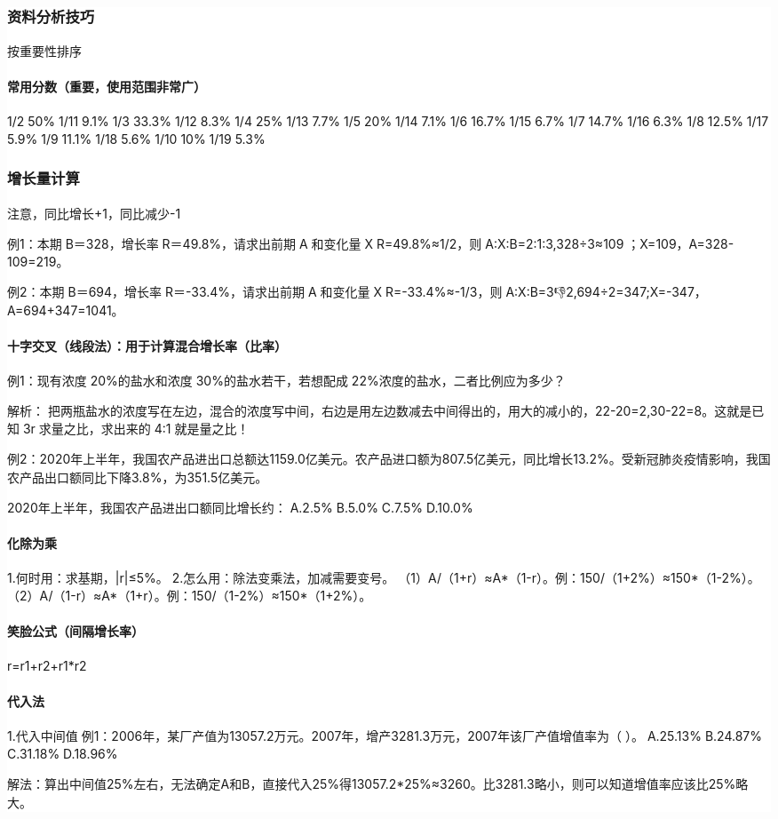 ### 资料分析技巧

按重要性排序

#### 常用分数（重要，使用范围非常广）

1/2 50% 1/11 9.1%
1/3 33.3% 1/12 8.3%
1/4 25% 1/13 7.7%
1/5 20% 1/14 7.1%
1/6 16.7% 1/15 6.7%
1/7 14.7% 1/16 6.3%
1/8 12.5% 1/17 5.9%
1/9 11.1% 1/18 5.6%
1/10 10% 1/19 5.3%

### 增长量计算

注意，同比增长+1，同比减少-1

例1：本期 B＝328，增长率 R＝49.8%，请求出前期 A 和变化量 X
R=49.8%≈1/2，则 A:X:B=2:1:3,328÷3≈109 ；X=109，A=328-109=219。

例2：本期 B＝694，增长率 R＝-33.4%，请求出前期 A 和变化量 X
R=-33.4%≈-1/3，则 A:X:B=3:-1:2,694÷2=347;X=-347，A=694+347=1041。

#### 十字交叉（线段法）：用于计算混合增长率（比率）

例1：现有浓度 20%的盐水和浓度 30%的盐水若干，若想配成 22%浓度的盐水，二者比例应为多少？

解析：
把两瓶盐水的浓度写在左边，混合的浓度写中间，右边是用左边数减去中间得出的，用大的减小的，22-20=2,30-22=8。这就是已知 3r 求量之比，求出来的 4:1 就是量之比！

例2：2020年上半年，我国农产品进出口总额达1159.0亿美元。农产品进口额为807.5亿美元，同比增长13.2%。受新冠肺炎疫情影响，我国农产品出口额同比下降3.8%，为351.5亿美元。

2020年上半年，我国农产品进出口额同比增长约：
A.2.5%         B.5.0%         C.7.5%         D.10.0%

#### 化除为乘

1.何时用：求基期，|r|≤5%。
2.怎么用：除法变乘法，加减需要变号。
（1）A/（1+r）≈A*（1-r）。例：150/（1+2%）≈150*（1-2%）。
（2）A/（1-r）≈A*（1+r）。例：150/（1-2%）≈150*（1+2%）。

#### 笑脸公式（间隔增长率）

r=r1+r2+r1*r2

#### 代入法

1.代入中间值
例1：2006年，某厂产值为13057.2万元。2007年，增产3281.3万元，2007年该厂产值增值率为（ ）。
A.25.13%  B.24.87%  C.31.18%  D.18.96%

解法：算出中间值25%左右，无法确定A和B，直接代入25%得13057.2*25%≈3260。比3281.3略小，则可以知道增值率应该比25%略大。
